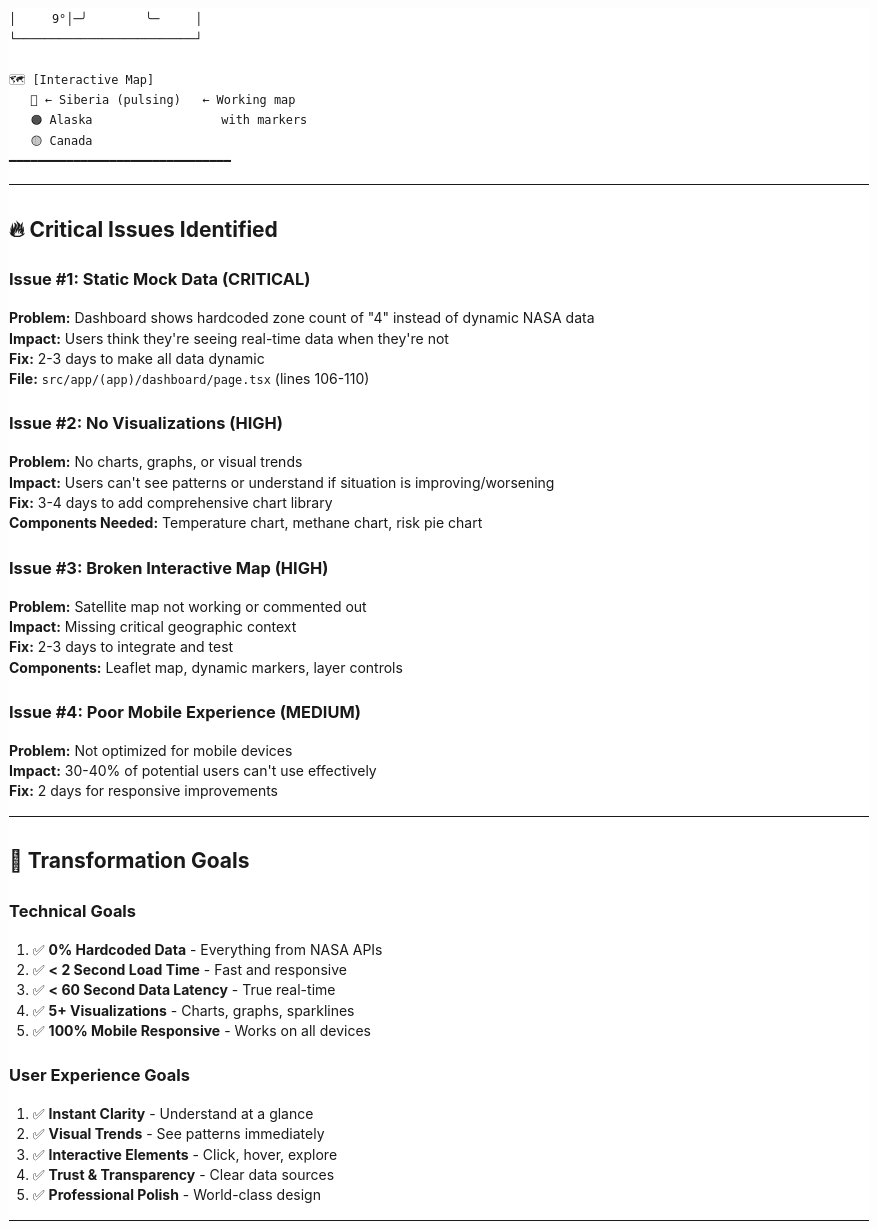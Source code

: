 ```
│     9°│─╯        ╰─     │
└─────────────────────────┘

🗺️ [Interactive Map]
   🔴 ← Siberia (pulsing)   ← Working map
   🟠 Alaska                  with markers
   🟡 Canada
━━━━━━━━━━━━━━━━━━━━━━━━━━━━━━━
```

---

## 🔥 Critical Issues Identified

### Issue #1: Static Mock Data (CRITICAL)
**Problem:** Dashboard shows hardcoded zone count of "4" instead of dynamic NASA data  
**Impact:** Users think they're seeing real-time data when they're not  
**Fix:** 2-3 days to make all data dynamic  
**File:** `src/app/(app)/dashboard/page.tsx` (lines 106-110)

### Issue #2: No Visualizations (HIGH)
**Problem:** No charts, graphs, or visual trends  
**Impact:** Users can't see patterns or understand if situation is improving/worsening  
**Fix:** 3-4 days to add comprehensive chart library  
**Components Needed:** Temperature chart, methane chart, risk pie chart

### Issue #3: Broken Interactive Map (HIGH)
**Problem:** Satellite map not working or commented out  
**Impact:** Missing critical geographic context  
**Fix:** 2-3 days to integrate and test  
**Components:** Leaflet map, dynamic markers, layer controls

### Issue #4: Poor Mobile Experience (MEDIUM)
**Problem:** Not optimized for mobile devices  
**Impact:** 30-40% of potential users can't use effectively  
**Fix:** 2 days for responsive improvements  

---

## 🎯 Transformation Goals

### Technical Goals
1. ✅ **0% Hardcoded Data** - Everything from NASA APIs
2. ✅ **< 2 Second Load Time** - Fast and responsive
3. ✅ **< 60 Second Data Latency** - True real-time
4. ✅ **5+ Visualizations** - Charts, graphs, sparklines
5. ✅ **100% Mobile Responsive** - Works on all devices

### User Experience Goals
1. ✅ **Instant Clarity** - Understand at a glance
2. ✅ **Visual Trends** - See patterns immediately
3. ✅ **Interactive Elements** - Click, hover, explore
4. ✅ **Trust & Transparency** - Clear data sources
5. ✅ **Professional Polish** - World-class design

---